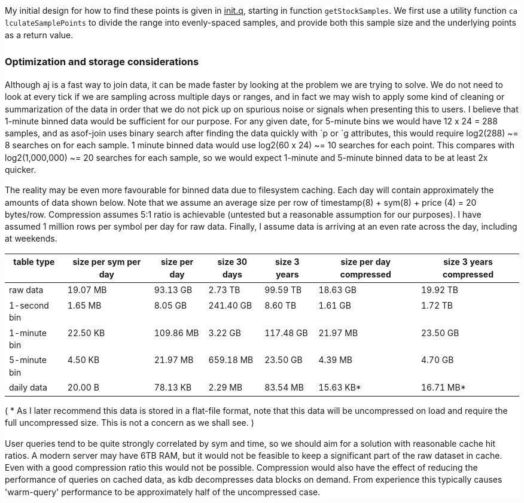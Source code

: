 My initial design for how to find these points is given in
[init.q](init.q), starting in function `getStockSamples`.  We first
use a utility function `calculateSamplePoints` to divide the range
into evenly-spaced samples, and provide both this sample size and the
underlying points as a return value.

### Optimization and storage considerations

Although aj is a fast way to join data, it can be made faster by
looking at the problem we are trying to solve.  We do not need to look
at every tick if we are sampling across multiple days or ranges, and
in fact we may wish to apply some kind of cleaning or summarization of
the data in order that we do not pick up on spurious noise or signals
when presenting this to users.  I believe that 1-minute binned data
would be sufficient for our purpose.  For any given date, for 5-minute
bins we would have 12 x 24 = 288 samples, and as asof-join uses binary
search after finding the data quickly with \`p or \`g attributes, this
would require log2(288) ~= 8 searches on for each sample.  1 minute
binned data would use log2(60 x 24) ~= 10 searches for each point.
This compares with log2(1,000,000) ~= 20 searches for each sample, so
we would expect 1-minute and 5-minute binned data to be at least 2x
quicker.

The reality may be even more favourable for binned data due to
filesystem caching.  Each day will contain approximately the amounts
of data shown below.  Note that we assume an average size per row of
timestamp(8) + sym(8) + price (4) = 20 bytes/row.  Compression assumes
5:1 ratio is achievable (untested but a reasonable assumption for our
purposes).  I have assumed 1 million rows per symbol per day for raw
data.  Finally, I assume data is arriving at an even rate across the
day, including at weekends.

|   table type | size per sym per day  | size per day | size 30 days | size 3 years | size per day compressed | size 3 years compressed |
| ------------ | --------------------- | ------------ | ------------ | ------------ | ------------------------| ----------------------- |
|     raw data |              19.07 MB |     93.13 GB |      2.73 TB |     99.59 TB |               18.63 GB  |               19.92 TB  |
| 1-second bin |               1.65 MB |      8.05 GB |    241.40 GB |      8.60 TB |                1.61 GB  |                1.72 TB  |
| 1-minute bin |              22.50 KB |    109.86 MB |      3.22 GB |    117.48 GB |               21.97 MB  |               23.50 GB  |
| 5-minute bin |               4.50 KB |     21.97 MB |    659.18 MB |     23.50 GB |                4.39 MB  |                4.70 GB  |
|   daily data |              20.00  B |     78.13 KB |      2.29 MB |     83.54 MB |               15.63 KB* |               16.71 MB* |

( * As I later recommend this data is stored in a flat-file format,
note that this data will be uncompressed on load and require the full
uncompressed size.  This is not a concern as we shall see. )

User queries tend to be quite strongly correlated by sym and time, so
we should aim for a solution with reasonable cache hit ratios.  A
modern server may have 6TB RAM, but it would not be feasible to keep a
significant part of the raw dataset in cache.  Even with a good
compression ratio this would not be possible.  Compression would also
have the effect of reducing the performance of queries on cached data,
as kdb decompresses data blocks on demand.  From experience this
typically causes 'warm-query' performance to be approximately half of
the uncompressed case.
